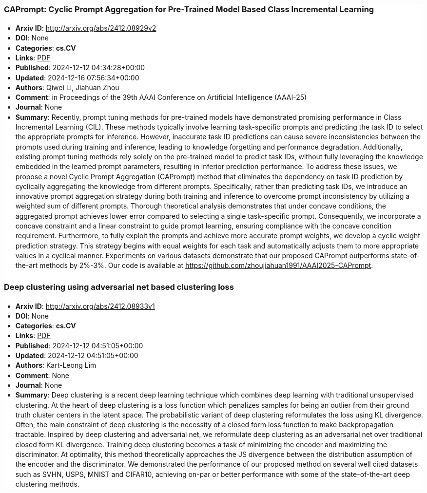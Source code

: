 

### CAPrompt: Cyclic Prompt Aggregation for Pre-Trained Model Based Class Incremental Learning
- **Arxiv ID**: http://arxiv.org/abs/2412.08929v2
- **DOI**: None
- **Categories**: **cs.CV**
- **Links**: [PDF](http://arxiv.org/pdf/2412.08929v2)
- **Published**: 2024-12-12 04:34:28+00:00
- **Updated**: 2024-12-16 07:56:34+00:00
- **Authors**: Qiwei Li, Jiahuan Zhou
- **Comment**: in Proceedings of the 39th AAAI Conference on Artificial Intelligence
  (AAAI-25)
- **Journal**: None
- **Summary**: Recently, prompt tuning methods for pre-trained models have demonstrated promising performance in Class Incremental Learning (CIL). These methods typically involve learning task-specific prompts and predicting the task ID to select the appropriate prompts for inference. However, inaccurate task ID predictions can cause severe inconsistencies between the prompts used during training and inference, leading to knowledge forgetting and performance degradation. Additionally, existing prompt tuning methods rely solely on the pre-trained model to predict task IDs, without fully leveraging the knowledge embedded in the learned prompt parameters, resulting in inferior prediction performance. To address these issues, we propose a novel Cyclic Prompt Aggregation (CAPrompt) method that eliminates the dependency on task ID prediction by cyclically aggregating the knowledge from different prompts. Specifically, rather than predicting task IDs, we introduce an innovative prompt aggregation strategy during both training and inference to overcome prompt inconsistency by utilizing a weighted sum of different prompts. Thorough theoretical analysis demonstrates that under concave conditions, the aggregated prompt achieves lower error compared to selecting a single task-specific prompt. Consequently, we incorporate a concave constraint and a linear constraint to guide prompt learning, ensuring compliance with the concave condition requirement. Furthermore, to fully exploit the prompts and achieve more accurate prompt weights, we develop a cyclic weight prediction strategy. This strategy begins with equal weights for each task and automatically adjusts them to more appropriate values in a cyclical manner. Experiments on various datasets demonstrate that our proposed CAPrompt outperforms state-of-the-art methods by 2%-3%. Our code is available at https://github.com/zhoujiahuan1991/AAAI2025-CAPrompt.



### Deep clustering using adversarial net based clustering loss
- **Arxiv ID**: http://arxiv.org/abs/2412.08933v1
- **DOI**: None
- **Categories**: **cs.CV**
- **Links**: [PDF](http://arxiv.org/pdf/2412.08933v1)
- **Published**: 2024-12-12 04:51:05+00:00
- **Updated**: 2024-12-12 04:51:05+00:00
- **Authors**: Kart-Leong Lim
- **Comment**: None
- **Journal**: None
- **Summary**: Deep clustering is a recent deep learning technique which combines deep learning with traditional unsupervised clustering. At the heart of deep clustering is a loss function which penalizes samples for being an outlier from their ground truth cluster centers in the latent space. The probabilistic variant of deep clustering reformulates the loss using KL divergence. Often, the main constraint of deep clustering is the necessity of a closed form loss function to make backpropagation tractable. Inspired by deep clustering and adversarial net, we reformulate deep clustering as an adversarial net over traditional closed form KL divergence. Training deep clustering becomes a task of minimizing the encoder and maximizing the discriminator. At optimality, this method theoretically approaches the JS divergence between the distribution assumption of the encoder and the discriminator. We demonstrated the performance of our proposed method on several well cited datasets such as SVHN, USPS, MNIST and CIFAR10, achieving on-par or better performance with some of the state-of-the-art deep clustering methods.
